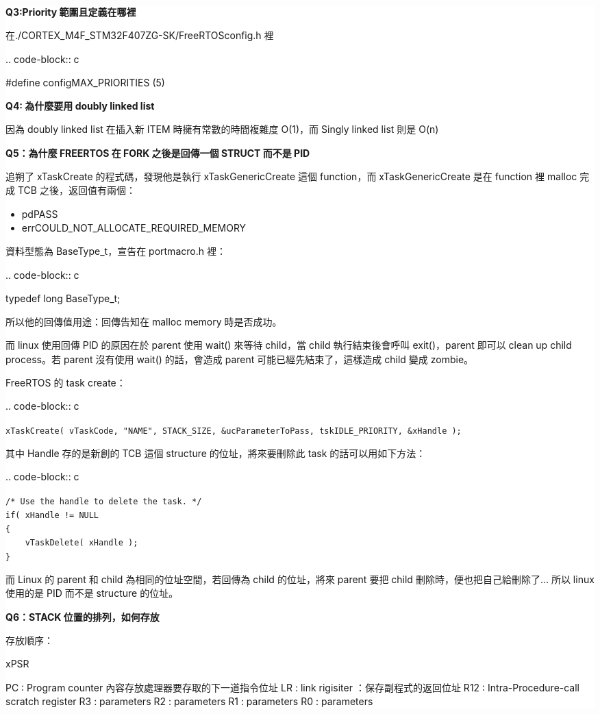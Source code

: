 **Q3:Priority 範圍且定義在哪裡**

在./CORTEX_M4F_STM32F407ZG-SK/FreeRTOSconfig.h 裡

.. code-block:: c

#define configMAX_PRIORITIES (5)

**Q4: 為什麼要用 doubly linked list**

因為 doubly linked list 在插入新 ITEM 時擁有常數的時間複雜度 O(1)，而 Singly linked list 則是 O(n)

**Q5：為什麼 FREERTOS 在 FORK 之後是回傳一個 STRUCT 而不是 PID**

追朔了 xTaskCreate 的程式碼，發現他是執行 xTaskGenericCreate 這個 function，而 xTaskGenericCreate 是在 function 裡 malloc 完成 TCB 之後，返回值有兩個：

*   pdPASS
*   errCOULD_NOT_ALLOCATE_REQUIRED_MEMORY

資料型態為 BaseType_t，宣告在 portmacro.h 裡：

.. code-block:: c

typedef long BaseType_t;

所以他的回傳值用途：回傳告知在 malloc memory 時是否成功。

而 linux 使用回傳 PID 的原因在於 parent 使用 wait() 來等待 child，當 child 執行結束後會呼叫 exit()，parent 即可以 clean up child process。若 parent 沒有使用 wait() 的話，會造成 parent 可能已經先結束了，這樣造成 child 變成 zombie。

FreeRTOS 的 task create：

.. code-block:: c

```
xTaskCreate( vTaskCode, "NAME", STACK_SIZE, &ucParameterToPass, tskIDLE_PRIORITY, &xHandle );
```

其中 Handle 存的是新創的 TCB 這個 structure 的位址，將來要刪除此 task 的話可以用如下方法：

.. code-block:: c

```
/* Use the handle to delete the task. */
if( xHandle != NULL 
{
    vTaskDelete( xHandle );
}
```

而 Linux 的 parent 和 child 為相同的位址空間，若回傳為 child 的位址，將來 parent 要把 child 刪除時，便也把自己給刪除了… 所以 linux 使用的是 PID 而不是 structure 的位址。

**Q6：STACK 位置的排列，如何存放**

存放順序：

xPSR

PC : Program counter 內容存放處理器要存取的下一道指令位址 LR : link rigisiter ：保存副程式的返回位址 R12 : Intra-Procedure-call scratch register R3 : parameters R2 : parameters R1 : parameters R0 : parameters
